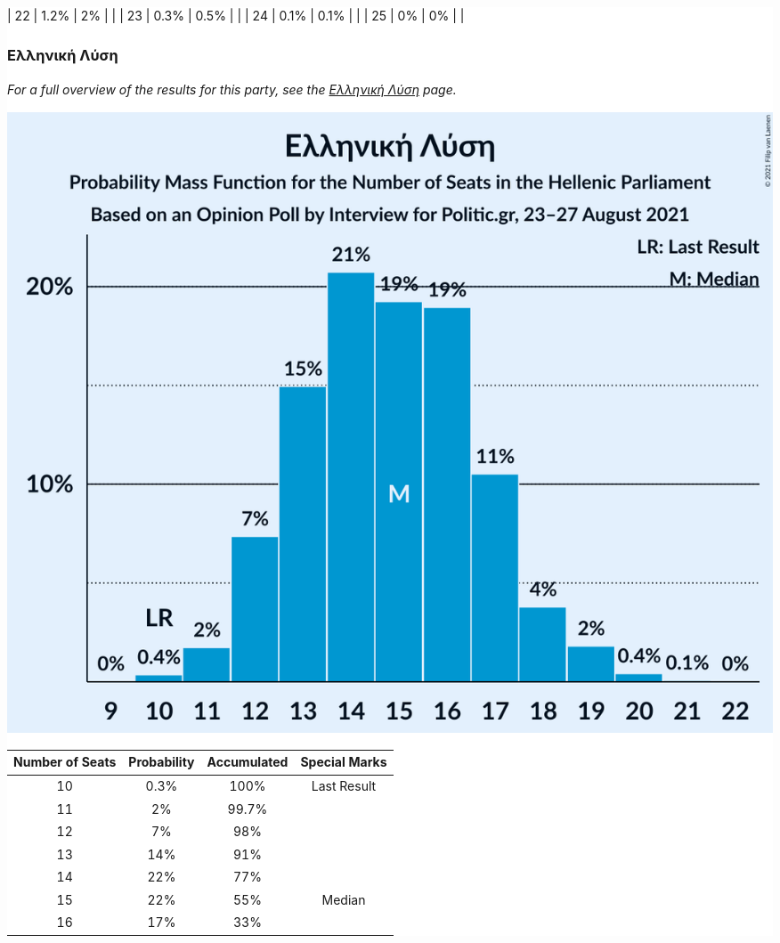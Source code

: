 | 22 | 1.2% | 2% |  |
| 23 | 0.3% | 0.5% |  |
| 24 | 0.1% | 0.1% |  |
| 25 | 0% | 0% |  |

### Ελληνική Λύση

*For a full overview of the results for this party, see the [Ελληνική Λύση](party-ελληνικήλύση.html) page.*

![Graph with seats probability mass function not yet produced](2021-08-27-Interview-seats-pmf-ελληνικήλύση.png "Seats Probability Mass Function")

| Number of Seats | Probability | Accumulated | Special Marks |
|:---------------:|:-----------:|:-----------:|:-------------:|
| 10 | 0.3% | 100% | Last Result |
| 11 | 2% | 99.7% |  |
| 12 | 7% | 98% |  |
| 13 | 14% | 91% |  |
| 14 | 22% | 77% |  |
| 15 | 22% | 55% | Median |
| 16 | 17% | 33% |  |